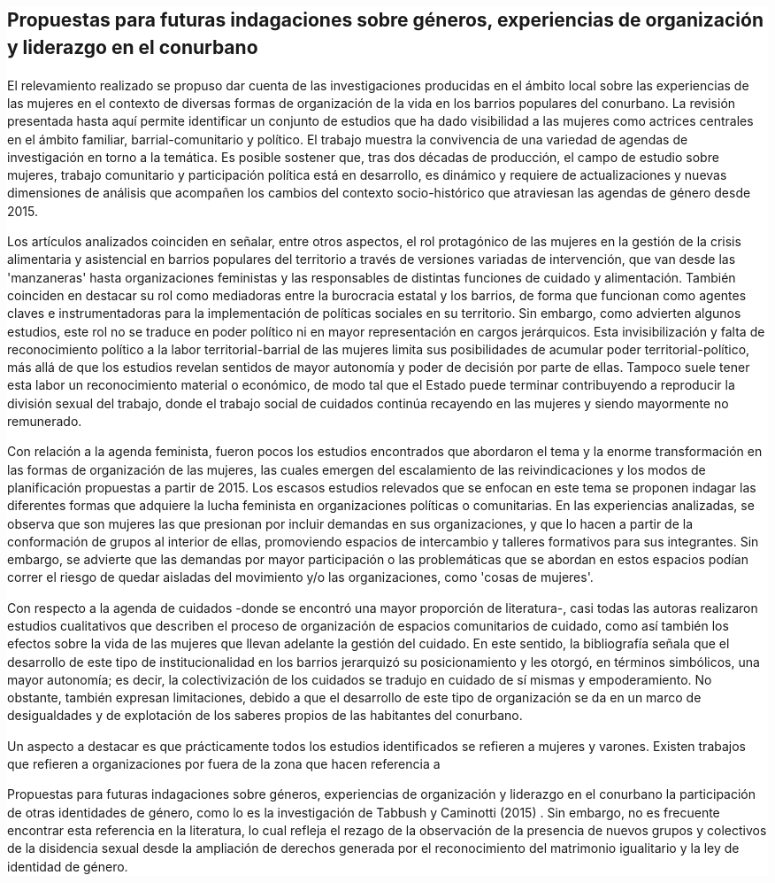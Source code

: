 ## Propuestas para futuras indagaciones sobre géneros, experiencias de organización y liderazgo en el conurbano

El relevamiento realizado se propuso dar cuenta de las investigaciones producidas en el ámbito local sobre las experiencias de las mujeres en el contexto de diversas formas de organización de la vida en los barrios populares del conurbano. La revisión presentada hasta aquí permite identificar un conjunto de estudios que ha dado visibilidad a las mujeres como actrices centrales en el ámbito familiar, barrial-comunitario y político. El trabajo muestra la convivencia de una variedad de agendas de investigación en torno a la temática. Es posible sostener que, tras dos décadas de producción, el campo de estudio sobre mujeres, trabajo comunitario y participación política está en desarrollo, es dinámico y requiere de actualizaciones y nuevas dimensiones de análisis que acompañen los cambios del contexto socio-histórico que atraviesan las agendas de género desde 2015.

Los artículos analizados coinciden en señalar, entre otros aspectos, el rol protagónico de las mujeres en la gestión de la crisis alimentaria y asistencial en barrios populares del territorio a través de versiones variadas de intervención, que van desde las 'manzaneras' hasta organizaciones feministas y las responsables de distintas funciones de cuidado y alimentación. También coinciden en destacar su rol como mediadoras entre la burocracia estatal y los barrios, de forma que funcionan como agentes claves e instrumentadoras para la implementación de políticas sociales en su territorio. Sin embargo, como advierten algunos estudios, este rol no se traduce en poder político ni en mayor representación en cargos jerárquicos. Esta invisibilización y falta de reconocimiento político a la labor territorial-barrial de las mujeres limita sus posibilidades de acumular poder territorial-político, más allá de que los estudios revelan sentidos de mayor autonomía y poder de decisión por parte de ellas. Tampoco suele tener esta labor un reconocimiento material o económico, de modo tal que el Estado puede terminar contribuyendo a reproducir la división sexual del trabajo, donde el trabajo social de cuidados continúa recayendo en las mujeres y siendo mayormente no remunerado.

Con relación a la agenda feminista, fueron pocos los estudios encontrados que abordaron el tema y la enorme transformación en las formas de organización de las mujeres, las cuales emergen del escalamiento de las reivindicaciones y los modos de planificación propuestas a partir de 2015. Los escasos estudios relevados que se enfocan en este tema se proponen indagar las diferentes formas que adquiere la lucha feminista en organizaciones políticas o comunitarias. En las experiencias analizadas, se observa que son mujeres las que presionan por incluir demandas en sus organizaciones, y que lo hacen a partir de la conformación de grupos al interior de ellas, promoviendo espacios de intercambio y talleres formativos para sus integrantes. Sin embargo, se advierte que las demandas por mayor participación o las problemáticas que se abordan en estos espacios podían correr el riesgo de quedar aisladas del movimiento y/o las organizaciones, como 'cosas de mujeres'.

Con respecto a la agenda de cuidados -donde se encontró una mayor proporción de literatura-, casi todas las autoras realizaron estudios cualitativos que describen el proceso de organización de espacios comunitarios de cuidado, como así también los efectos sobre la vida de las mujeres que llevan adelante la gestión del cuidado. En este sentido, la bibliografía señala que el desarrollo de este tipo de institucionalidad en los barrios jerarquizó su posicionamiento y les otorgó, en términos simbólicos, una mayor autonomía; es decir, la colectivización de los cuidados se tradujo en cuidado de sí mismas y empoderamiento. No obstante, también expresan limitaciones, debido a que el desarrollo de este tipo de organización se da en un marco de desigualdades y de explotación de los saberes propios de las habitantes del conurbano.

Un aspecto a destacar es que prácticamente todos los estudios identificados se refieren a mujeres y varones. Existen trabajos que refieren a organizaciones por fuera de la zona que hacen referencia a

Propuestas para futuras indagaciones sobre géneros, experiencias de organización y liderazgo en el conurbano la participación de otras identidades de género, como lo es la  investigación de Tabbush y Caminotti (2015) . Sin embargo, no es frecuente encontrar esta referencia en la literatura, lo cual refleja el rezago de la observación de la presencia de nuevos grupos y colectivos de la disidencia sexual desde la ampliación de derechos generada por el reconocimiento del matrimonio igualitario y la ley de identidad de género.
